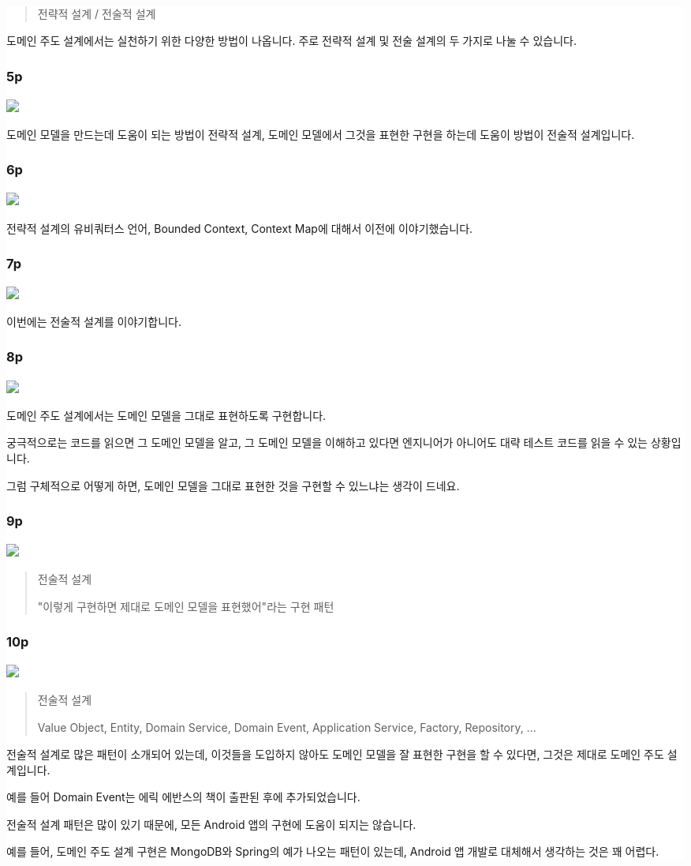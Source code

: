 > 전략적 설계 / 전술적 설계

도메인 주도 설계에서는 실천하기 위한 다양한 방법이 나옵니다. 주로 전략적 설계 및 전술 설계의 두 가지로 나눌 수 있습니다.

### 5p

<img src="https://1.bp.blogspot.com/-_MS01-DJjWE/Wn1d4n0TWhI/AAAAAAAAtWI/jeiKS-G5NEIZBhEDviqK9RV10YJx3Jv9wCLcBGAs/s320/DroidKaigi2018_2.006.png" width="450" />

도메인 모델을 만드는데 도움이 되는 방법이 전략적 설계, 도메인 모델에서 그것을 표현한 구현을 하는데 도움이 방법이 전술적 설계입니다.

### 6p

<img src="https://1.bp.blogspot.com/-_MS01-DJjWE/Wn1d4n0TWhI/AAAAAAAAtWI/jeiKS-G5NEIZBhEDviqK9RV10YJx3Jv9wCLcBGAs/s320/DroidKaigi2018_2.007.png" width="450" />

전략적 설계의 유비쿼터스 언어, Bounded Context, Context Map에 대해서 이전에 이야기했습니다.

### 7p

<img src="https://1.bp.blogspot.com/-_MS01-DJjWE/Wn1d4n0TWhI/AAAAAAAAtWI/jeiKS-G5NEIZBhEDviqK9RV10YJx3Jv9wCLcBGAs/s320/DroidKaigi2018_2.008.png" width="450" />

이번에는 전술적 설계를 이야기합니다.

### 8p

<img src="https://1.bp.blogspot.com/-_MS01-DJjWE/Wn1d4n0TWhI/AAAAAAAAtWI/jeiKS-G5NEIZBhEDviqK9RV10YJx3Jv9wCLcBGAs/s320/DroidKaigi2018_2.009.png" width="450" />

도메인 주도 설계에서는 도메인 모델을 그대로 표현하도록 구현합니다.

궁극적으로는 코드를 읽으면 그 도메인 모델을 알고, 그 도메인 모델을 이해하고 있다면 엔지니어가 아니어도 대략 테스트 코드를 읽을 수 있는 상황입니다.

그럼 구체적으로 어떻게 하면, 도메인 모델을 그대로 표현한 것을 구현할 수 있느냐는 생각이 드네요.

### 9p

<img src="https://4.bp.blogspot.com/-aqYG4aXKZrs/Wn1d5xNW_SI/AAAAAAAAtWY/6C7W5fb9pxc-9uGkJxSiTTz8nguZ4GiPQCLcBGAs/s320/DroidKaigi2018_2.010.png" width="450" />

> 전술적 설계
>
> "이렇게 구현하면 제대로 도메인 모델을 표현했어"라는 구현 패턴

### 10p

<img src="https://3.bp.blogspot.com/-Do7zBSEajmo/Wn1d6BjcLbI/AAAAAAAAtWc/EYbxb7hV3dUg9cypCsRec2bhPfYfu3KoQCLcBGAs/s320/DroidKaigi2018_2.011.png" width="450" />

> 전술적 설계
>
> Value Object, Entity, Domain Service, Domain Event, Application Service, Factory, Repository, ...

전술적 설계로 많은 패턴이 소개되어 있는데, 이것들을 도입하지 않아도 도메인 모델을 잘 표현한 구현을 할 수 있다면, 그것은 제대로 도메인 주도 설계입니다.

예를 들어 Domain Event는 에릭 에반스의 책이 출판된 후에 추가되었습니다.

전술적 설계 패턴은 많이 있기 때문에, 모든 Android 앱의 구현에 도움이 되지는 않습니다.

예를 들어, 도메인 주도 설계 구현은 MongoDB와 Spring의 예가 나오는 패턴이 있는데, Android 앱 개발로 대체해서 생각하는 것은 꽤 어렵다.
